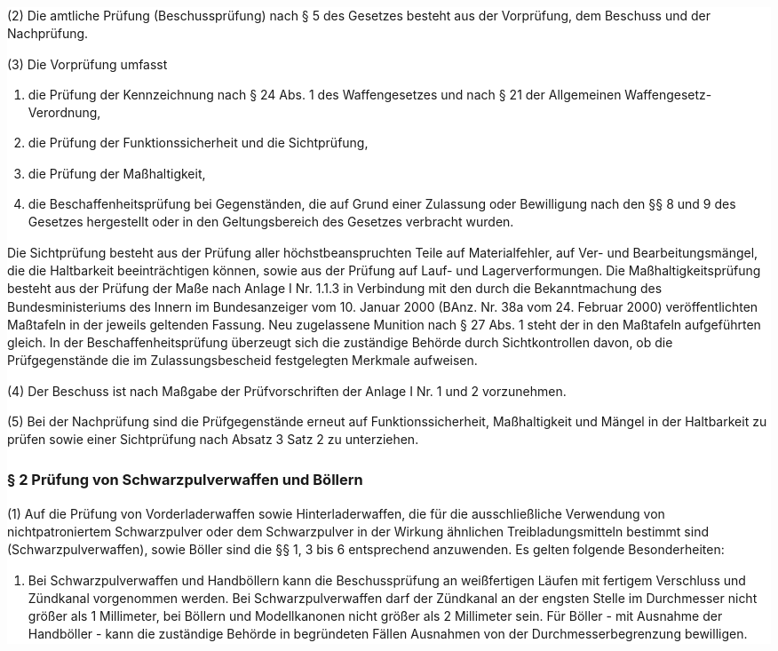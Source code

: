 (2) Die amtliche Prüfung (Beschussprüfung) nach § 5 des Gesetzes
besteht aus der Vorprüfung, dem Beschuss und der Nachprüfung.

(3) Die Vorprüfung umfasst

1.  die Prüfung der Kennzeichnung nach § 24 Abs. 1 des Waffengesetzes und
    nach § 21 der Allgemeinen Waffengesetz-Verordnung,


2.  die Prüfung der Funktionssicherheit und die Sichtprüfung,


3.  die Prüfung der Maßhaltigkeit,


4.  die Beschaffenheitsprüfung bei Gegenständen, die auf Grund einer
    Zulassung oder Bewilligung nach den §§ 8 und 9 des Gesetzes
    hergestellt oder in den Geltungsbereich des Gesetzes verbracht wurden.



Die Sichtprüfung besteht aus der Prüfung aller höchstbeanspruchten
Teile auf Materialfehler, auf Ver- und Bearbeitungsmängel, die die
Haltbarkeit beeinträchtigen können, sowie aus der Prüfung auf Lauf-
und Lagerverformungen. Die Maßhaltigkeitsprüfung besteht aus der
Prüfung der Maße nach Anlage I Nr. 1.1.3 in Verbindung mit den durch
die Bekanntmachung des Bundesministeriums des Innern im Bundesanzeiger
vom 10. Januar 2000 (BAnz. Nr. 38a vom 24. Februar 2000)
veröffentlichten Maßtafeln in der jeweils geltenden Fassung. Neu
zugelassene Munition nach § 27 Abs. 1 steht der in den Maßtafeln
aufgeführten gleich. In der Beschaffenheitsprüfung überzeugt sich die
zuständige Behörde durch Sichtkontrollen davon, ob die Prüfgegenstände
die im Zulassungsbescheid festgelegten Merkmale aufweisen.

(4) Der Beschuss ist nach Maßgabe der Prüfvorschriften der Anlage I
Nr. 1 und 2 vorzunehmen.

(5) Bei der Nachprüfung sind die Prüfgegenstände erneut auf
Funktionssicherheit, Maßhaltigkeit und Mängel in der Haltbarkeit zu
prüfen sowie einer Sichtprüfung nach Absatz 3 Satz 2 zu unterziehen.


### § 2 Prüfung von Schwarzpulverwaffen und Böllern

(1) Auf die Prüfung von Vorderladerwaffen sowie Hinterladerwaffen, die
für die ausschließliche Verwendung von nichtpatroniertem Schwarzpulver
oder dem Schwarzpulver in der Wirkung ähnlichen Treibladungsmitteln
bestimmt sind (Schwarzpulverwaffen), sowie Böller sind die §§ 1, 3 bis
6 entsprechend anzuwenden. Es gelten folgende Besonderheiten:

1.  Bei Schwarzpulverwaffen und Handböllern kann die Beschussprüfung an
    weißfertigen Läufen mit fertigem Verschluss und Zündkanal vorgenommen
    werden. Bei Schwarzpulverwaffen darf der Zündkanal an der engsten
    Stelle im Durchmesser nicht größer als 1 Millimeter, bei Böllern und
    Modellkanonen nicht größer als 2 Millimeter sein. Für Böller - mit
    Ausnahme der Handböller - kann die zuständige Behörde in begründeten
    Fällen Ausnahmen von der Durchmesserbegrenzung bewilligen.
